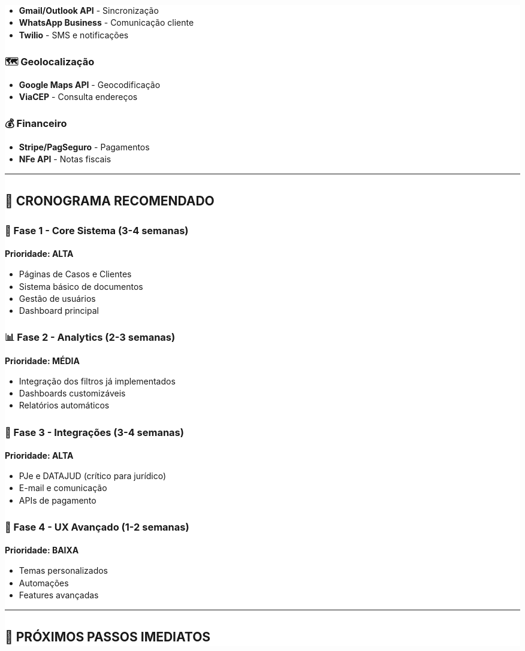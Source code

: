 - **Gmail/Outlook API** - Sincronização
- **WhatsApp Business** - Comunicação cliente
- **Twilio** - SMS e notificações

### 🗺️ **Geolocalização**

- **Google Maps API** - Geocodificação
- **ViaCEP** - Consulta endereços

### 💰 **Financeiro**

- **Stripe/PagSeguro** - Pagamentos
- **NFe API** - Notas fiscais

---

## 🚀 **CRONOGRAMA RECOMENDADO**

### **📅 Fase 1 - Core Sistema (3-4 semanas)**

**Prioridade: ALTA**

- Páginas de Casos e Clientes
- Sistema básico de documentos
- Gestão de usuários
- Dashboard principal

### **📊 Fase 2 - Analytics (2-3 semanas)**

**Prioridade: MÉDIA**

- Integração dos filtros já implementados
- Dashboards customizáveis
- Relatórios automáticos

### **🔗 Fase 3 - Integrações (3-4 semanas)**

**Prioridade: ALTA**

- PJe e DATAJUD (crítico para jurídico)
- E-mail e comunicação
- APIs de pagamento

### **🎨 Fase 4 - UX Avançado (1-2 semanas)**

**Prioridade: BAIXA**

- Temas personalizados
- Automações
- Features avançadas

---

## 🎯 **PRÓXIMOS PASSOS IMEDIATOS**
